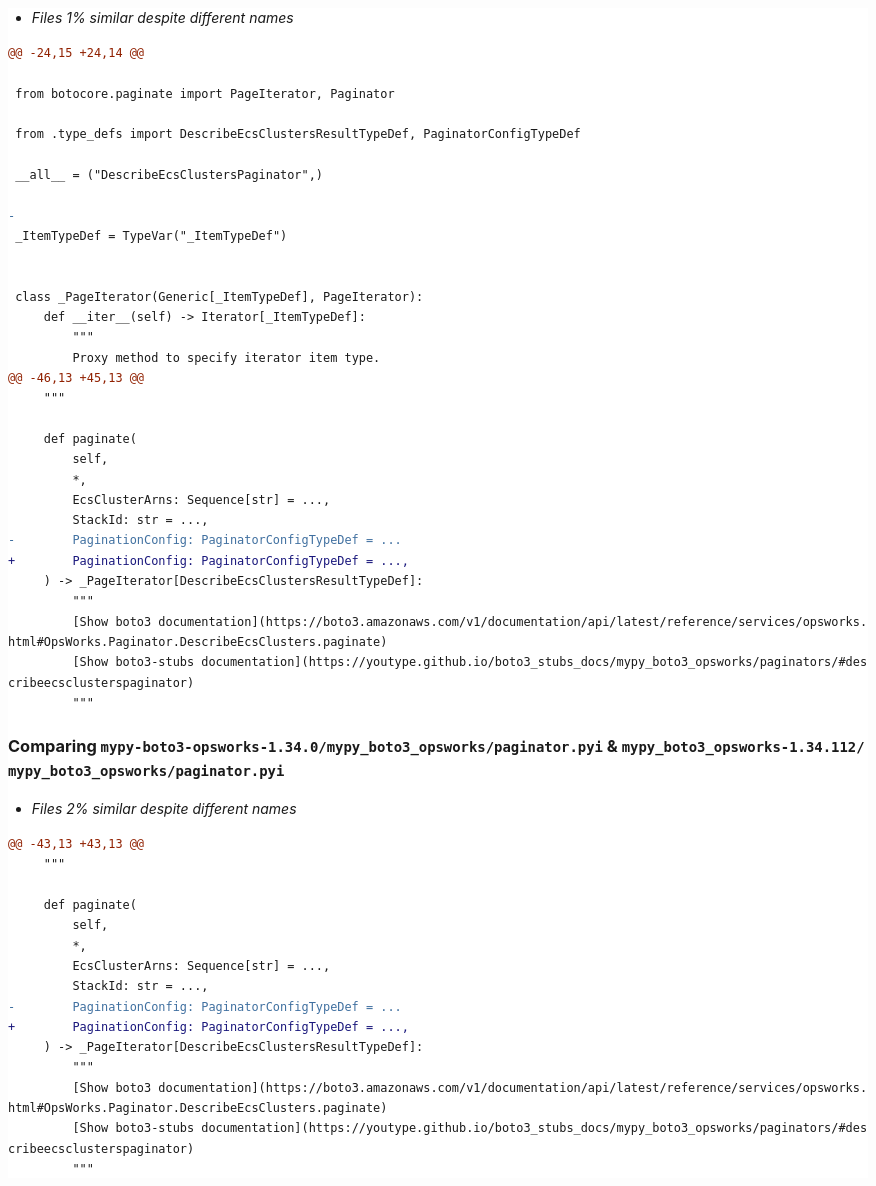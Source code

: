  * *Files 1% similar despite different names*

```diff
@@ -24,15 +24,14 @@
 
 from botocore.paginate import PageIterator, Paginator
 
 from .type_defs import DescribeEcsClustersResultTypeDef, PaginatorConfigTypeDef
 
 __all__ = ("DescribeEcsClustersPaginator",)
 
-
 _ItemTypeDef = TypeVar("_ItemTypeDef")
 
 
 class _PageIterator(Generic[_ItemTypeDef], PageIterator):
     def __iter__(self) -> Iterator[_ItemTypeDef]:
         """
         Proxy method to specify iterator item type.
@@ -46,13 +45,13 @@
     """
 
     def paginate(
         self,
         *,
         EcsClusterArns: Sequence[str] = ...,
         StackId: str = ...,
-        PaginationConfig: PaginatorConfigTypeDef = ...
+        PaginationConfig: PaginatorConfigTypeDef = ...,
     ) -> _PageIterator[DescribeEcsClustersResultTypeDef]:
         """
         [Show boto3 documentation](https://boto3.amazonaws.com/v1/documentation/api/latest/reference/services/opsworks.html#OpsWorks.Paginator.DescribeEcsClusters.paginate)
         [Show boto3-stubs documentation](https://youtype.github.io/boto3_stubs_docs/mypy_boto3_opsworks/paginators/#describeecsclusterspaginator)
         """
```

### Comparing `mypy-boto3-opsworks-1.34.0/mypy_boto3_opsworks/paginator.pyi` & `mypy_boto3_opsworks-1.34.112/mypy_boto3_opsworks/paginator.pyi`

 * *Files 2% similar despite different names*

```diff
@@ -43,13 +43,13 @@
     """
 
     def paginate(
         self,
         *,
         EcsClusterArns: Sequence[str] = ...,
         StackId: str = ...,
-        PaginationConfig: PaginatorConfigTypeDef = ...
+        PaginationConfig: PaginatorConfigTypeDef = ...,
     ) -> _PageIterator[DescribeEcsClustersResultTypeDef]:
         """
         [Show boto3 documentation](https://boto3.amazonaws.com/v1/documentation/api/latest/reference/services/opsworks.html#OpsWorks.Paginator.DescribeEcsClusters.paginate)
         [Show boto3-stubs documentation](https://youtype.github.io/boto3_stubs_docs/mypy_boto3_opsworks/paginators/#describeecsclusterspaginator)
         """
```
